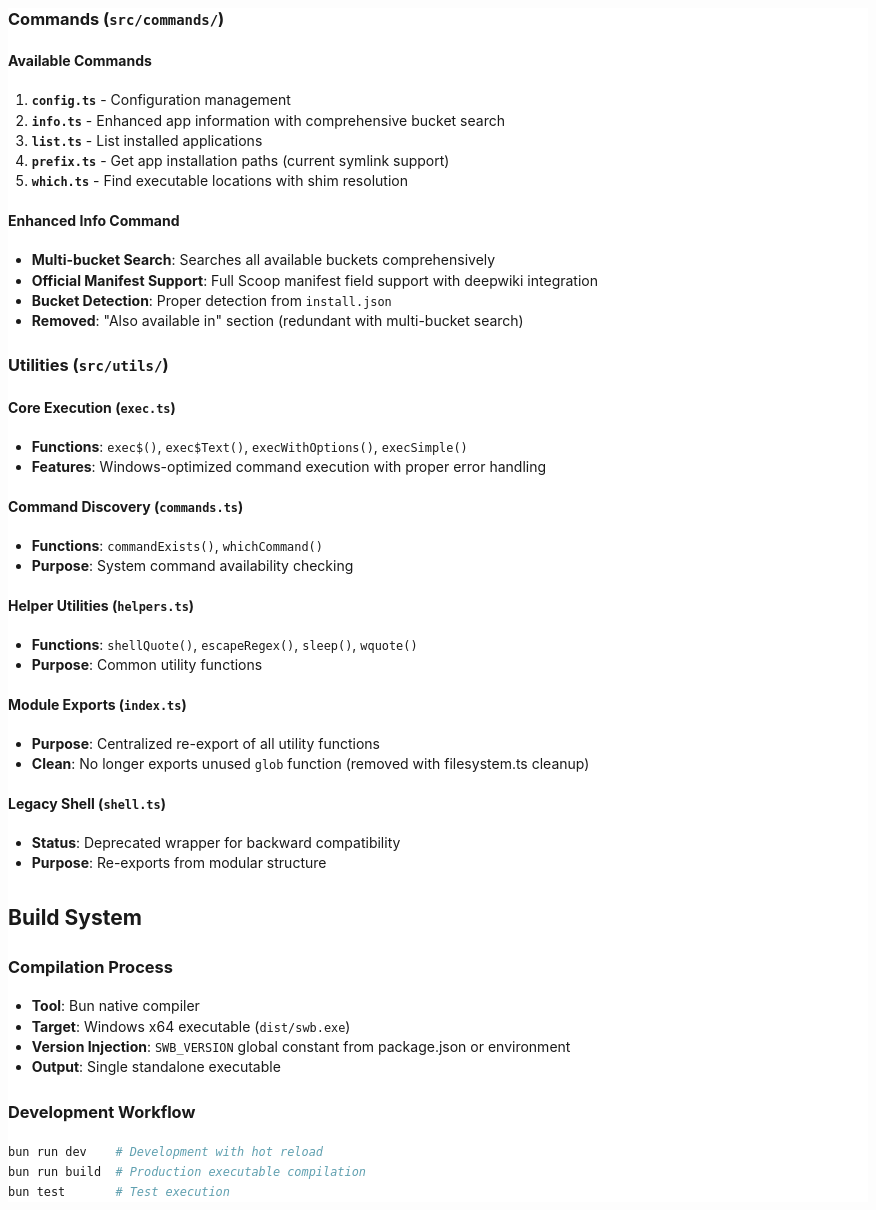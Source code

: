 ### Commands (`src/commands/`)

#### Available Commands
1. **`config.ts`** - Configuration management
2. **`info.ts`** - Enhanced app information with comprehensive bucket search
3. **`list.ts`** - List installed applications
4. **`prefix.ts`** - Get app installation paths (current symlink support)
5. **`which.ts`** - Find executable locations with shim resolution

#### Enhanced Info Command
- **Multi-bucket Search**: Searches all available buckets comprehensively
- **Official Manifest Support**: Full Scoop manifest field support with deepwiki integration
- **Bucket Detection**: Proper detection from `install.json`
- **Removed**: "Also available in" section (redundant with multi-bucket search)

### Utilities (`src/utils/`)

#### Core Execution (`exec.ts`)
- **Functions**: `exec$()`, `exec$Text()`, `execWithOptions()`, `execSimple()`
- **Features**: Windows-optimized command execution with proper error handling

#### Command Discovery (`commands.ts`)
- **Functions**: `commandExists()`, `whichCommand()`
- **Purpose**: System command availability checking

#### Helper Utilities (`helpers.ts`)
- **Functions**: `shellQuote()`, `escapeRegex()`, `sleep()`, `wquote()`
- **Purpose**: Common utility functions

#### Module Exports (`index.ts`)
- **Purpose**: Centralized re-export of all utility functions
- **Clean**: No longer exports unused `glob` function (removed with filesystem.ts cleanup)

#### Legacy Shell (`shell.ts`)
- **Status**: Deprecated wrapper for backward compatibility
- **Purpose**: Re-exports from modular structure

## Build System

### Compilation Process
- **Tool**: Bun native compiler
- **Target**: Windows x64 executable (`dist/swb.exe`)
- **Version Injection**: `SWB_VERSION` global constant from package.json or environment
- **Output**: Single standalone executable

### Development Workflow
```bash
bun run dev    # Development with hot reload
bun run build  # Production executable compilation
bun test       # Test execution
```
